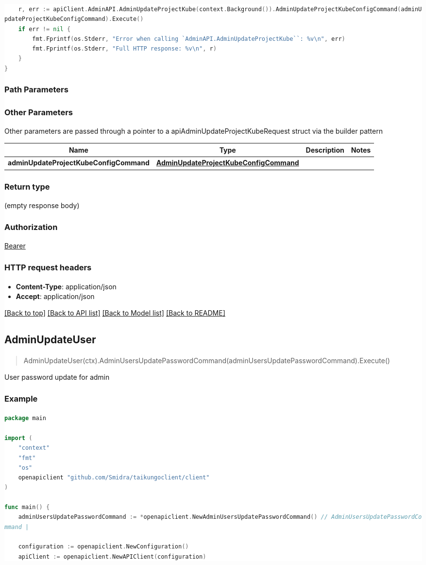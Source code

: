```go
    r, err := apiClient.AdminAPI.AdminUpdateProjectKube(context.Background()).AdminUpdateProjectKubeConfigCommand(adminUpdateProjectKubeConfigCommand).Execute()
    if err != nil {
        fmt.Fprintf(os.Stderr, "Error when calling `AdminAPI.AdminUpdateProjectKube``: %v\n", err)
        fmt.Fprintf(os.Stderr, "Full HTTP response: %v\n", r)
    }
}
```

### Path Parameters



### Other Parameters

Other parameters are passed through a pointer to a apiAdminUpdateProjectKubeRequest struct via the builder pattern


Name | Type | Description  | Notes
------------- | ------------- | ------------- | -------------
 **adminUpdateProjectKubeConfigCommand** | [**AdminUpdateProjectKubeConfigCommand**](AdminUpdateProjectKubeConfigCommand.md) |  | 

### Return type

 (empty response body)

### Authorization

[Bearer](../README.md#Bearer)

### HTTP request headers

- **Content-Type**: application/json
- **Accept**: application/json

[[Back to top]](#) [[Back to API list]](../README.md#documentation-for-api-endpoints)
[[Back to Model list]](../README.md#documentation-for-models)
[[Back to README]](../README.md)


## AdminUpdateUser

> AdminUpdateUser(ctx).AdminUsersUpdatePasswordCommand(adminUsersUpdatePasswordCommand).Execute()

User password update for admin

### Example

```go
package main

import (
    "context"
    "fmt"
    "os"
    openapiclient "github.com/Smidra/taikungoclient/client"
)

func main() {
    adminUsersUpdatePasswordCommand := *openapiclient.NewAdminUsersUpdatePasswordCommand() // AdminUsersUpdatePasswordCommand | 

    configuration := openapiclient.NewConfiguration()
    apiClient := openapiclient.NewAPIClient(configuration)
```